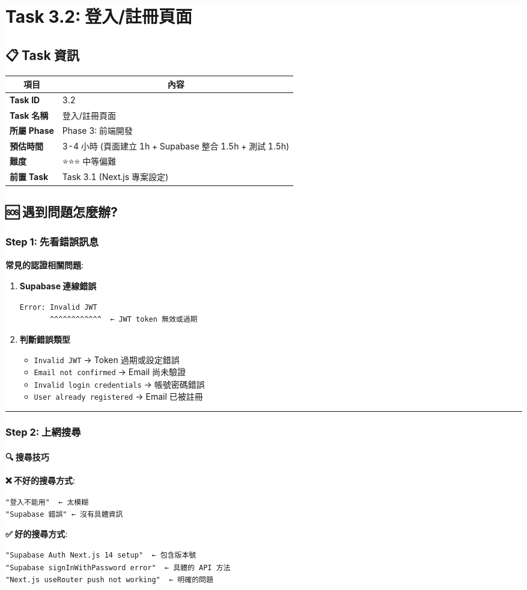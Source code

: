 # Task 3.2: 登入/註冊頁面

## 📋 Task 資訊

| 項目 | 內容 |
|------|------|
| **Task ID** | 3.2 |
| **Task 名稱** | 登入/註冊頁面 |
| **所屬 Phase** | Phase 3: 前端開發 |
| **預估時間** | 3-4 小時 (頁面建立 1h + Supabase 整合 1.5h + 測試 1.5h) |
| **難度** | ⭐⭐⭐ 中等偏難 |
| **前置 Task** | Task 3.1 (Next.js 專案設定) |

## 🆘 遇到問題怎麼辦?

### Step 1: 先看錯誤訊息

**常見的認證相關問題**:

1. **Supabase 連線錯誤**
   ```
   Error: Invalid JWT
          ^^^^^^^^^^^^  ← JWT token 無效或過期
   ```

2. **判斷錯誤類型**
   - `Invalid JWT` → Token 過期或設定錯誤
   - `Email not confirmed` → Email 尚未驗證
   - `Invalid login credentials` → 帳號密碼錯誤
   - `User already registered` → Email 已被註冊

---

### Step 2: 上網搜尋

#### 🔍 搜尋技巧

**❌ 不好的搜尋方式**:
```
"登入不能用"  ← 太模糊
"Supabase 錯誤" ← 沒有具體資訊
```

**✅ 好的搜尋方式**:
```
"Supabase Auth Next.js 14 setup"  ← 包含版本號
"Supabase signInWithPassword error"  ← 具體的 API 方法
"Next.js useRouter push not working"  ← 明確的問題
```
